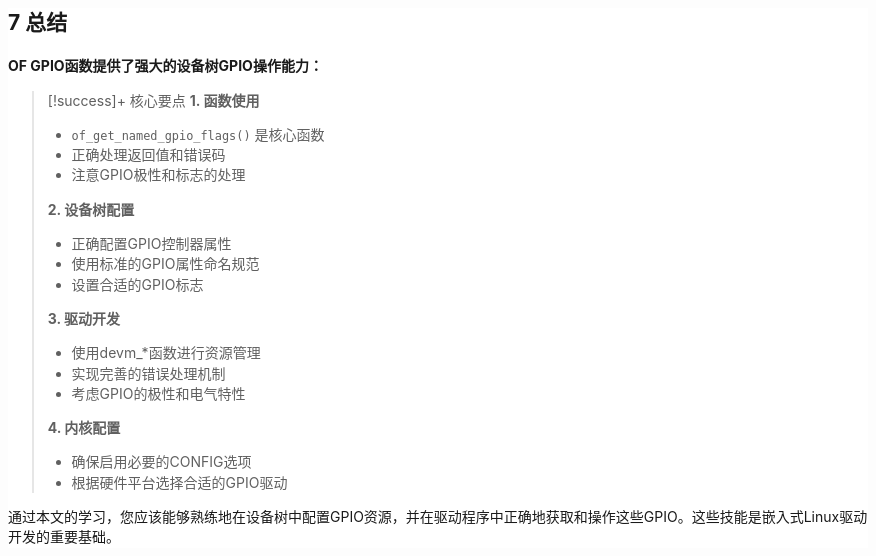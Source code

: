 ## 7 总结

**OF GPIO函数提供了强大的设备树GPIO操作能力：**

> [!success]+ 核心要点 
> **1. 函数使用**
> 
> - `of_get_named_gpio_flags()` 是核心函数
> - 正确处理返回值和错误码
> - 注意GPIO极性和标志的处理
> 
> **2. 设备树配置**
> 
> - 正确配置GPIO控制器属性
> - 使用标准的GPIO属性命名规范
> - 设置合适的GPIO标志
> 
> **3. 驱动开发**
> 
> - 使用devm_*函数进行资源管理
> - 实现完善的错误处理机制
> - 考虑GPIO的极性和电气特性
> 
> **4. 内核配置**
> 
> - 确保启用必要的CONFIG选项
> - 根据硬件平台选择合适的GPIO驱动

通过本文的学习，您应该能够熟练地在设备树中配置GPIO资源，并在驱动程序中正确地获取和操作这些GPIO。这些技能是嵌入式Linux驱动开发的重要基础。